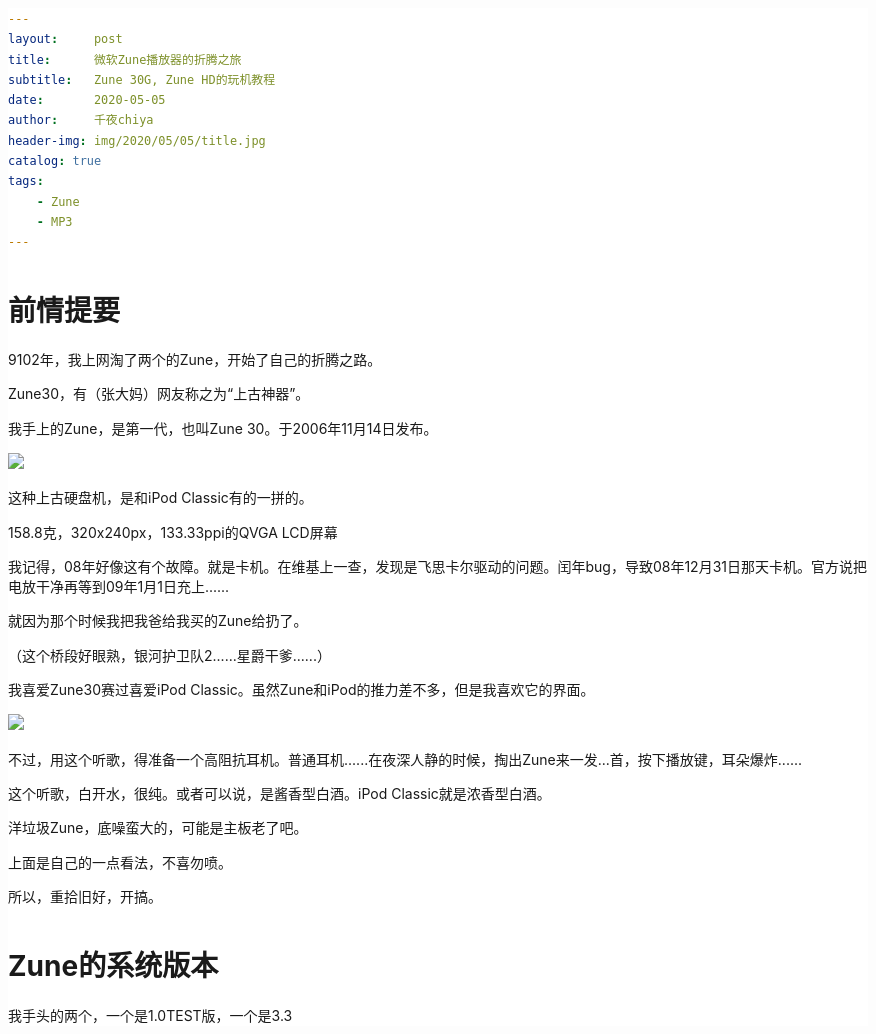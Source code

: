 ```yaml
---
layout:     post
title:      微软Zune播放器的折腾之旅
subtitle:   Zune 30G, Zune HD的玩机教程
date:       2020-05-05
author:     千夜chiya
header-img: img/2020/05/05/title.jpg
catalog: true
tags:
    - Zune
    - MP3
---
```


<iframe frameborder="no" border="0" marginwidth="0" marginheight="0" width=330 height=86 src="//music.163.com/outchain/player?type=2&id=27733963&auto=1&height=66"></iframe>

# 前情提要

9102年，我上网淘了两个的Zune，开始了自己的折腾之路。

Zune30，有（张大妈）网友称之为“上古神器”。

我手上的Zune，是第一代，也叫Zune 30。于2006年11月14日发布。

![](http://panzhifei.fun/img/2020/05/05/p1.jpg)

这种上古硬盘机，是和iPod Classic有的一拼的。

158.8克，320x240px，133.33ppi的QVGA LCD屏幕

我记得，08年好像这有个故障。就是卡机。在维基上一查，发现是飞思卡尔驱动的问题。闰年bug，导致08年12月31日那天卡机。官方说把电放干净再等到09年1月1日充上......

就因为那个时候我把我爸给我买的Zune给扔了。

（这个桥段好眼熟，银河护卫队2......星爵干爹......）

我喜爱Zune30赛过喜爱iPod Classic。虽然Zune和iPod的推力差不多，但是我喜欢它的界面。

![](http://panzhifei.fun/img/2020/05/05/p2.jpg)

不过，用这个听歌，得准备一个高阻抗耳机。普通耳机......在夜深人静的时候，掏出Zune来一发...首，按下播放键，耳朵爆炸......

这个听歌，白开水，很纯。或者可以说，是酱香型白酒。iPod Classic就是浓香型白酒。

洋垃圾Zune，底噪蛮大的，可能是主板老了吧。

上面是自己的一点看法，不喜勿喷。

所以，重拾旧好，开搞。

# Zune的系统版本

我手头的两个，一个是1.0TEST版，一个是3.3
